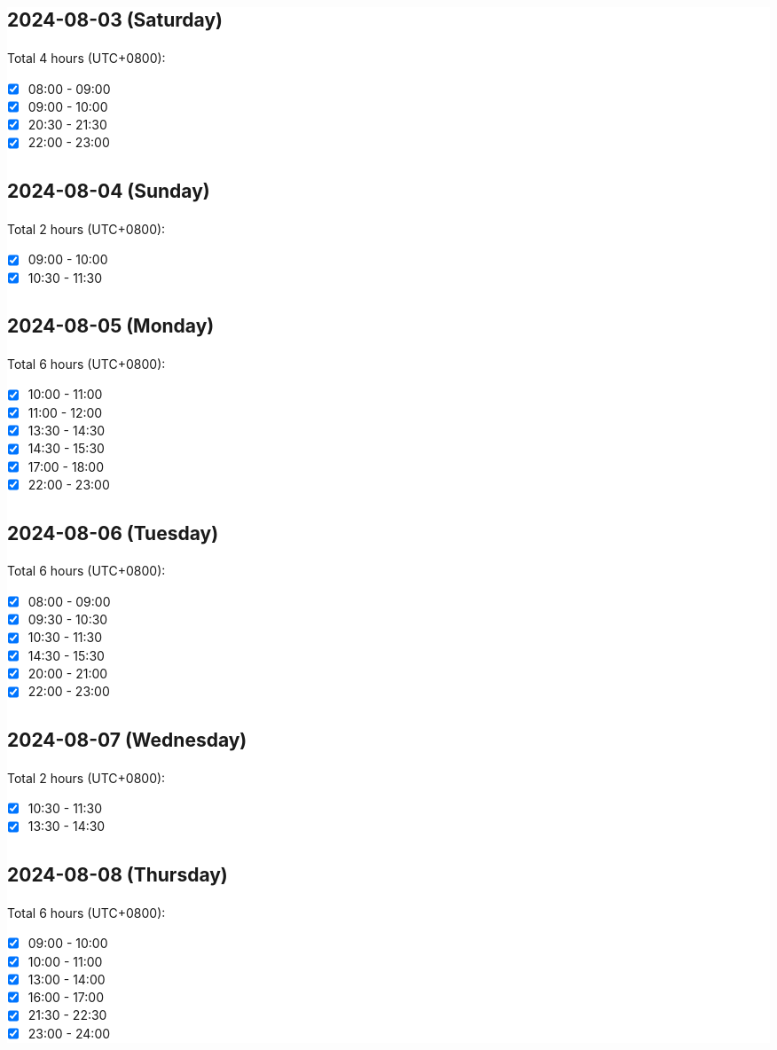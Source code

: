 ## 2024-08-03 (Saturday)

Total 4 hours (UTC+0800):
- [x] 08:00 - 09:00
- [x] 09:00 - 10:00
- [x] 20:30 - 21:30
- [x] 22:00 - 23:00

## 2024-08-04 (Sunday)

Total 2 hours (UTC+0800):
- [x] 09:00 - 10:00
- [x] 10:30 - 11:30

## 2024-08-05 (Monday)

Total 6 hours (UTC+0800):
- [x] 10:00 - 11:00
- [x] 11:00 - 12:00
- [x] 13:30 - 14:30
- [x] 14:30 - 15:30
- [x] 17:00 - 18:00
- [x] 22:00 - 23:00

## 2024-08-06 (Tuesday)

Total 6 hours (UTC+0800):
- [x] 08:00 - 09:00
- [x] 09:30 - 10:30
- [x] 10:30 - 11:30
- [x] 14:30 - 15:30
- [x] 20:00 - 21:00
- [x] 22:00 - 23:00

## 2024-08-07 (Wednesday)

Total 2 hours (UTC+0800):
- [x] 10:30 - 11:30
- [x] 13:30 - 14:30

## 2024-08-08 (Thursday)

Total 6 hours (UTC+0800):
- [x] 09:00 - 10:00
- [x] 10:00 - 11:00
- [x] 13:00 - 14:00
- [x] 16:00 - 17:00
- [x] 21:30 - 22:30
- [x] 23:00 - 24:00
